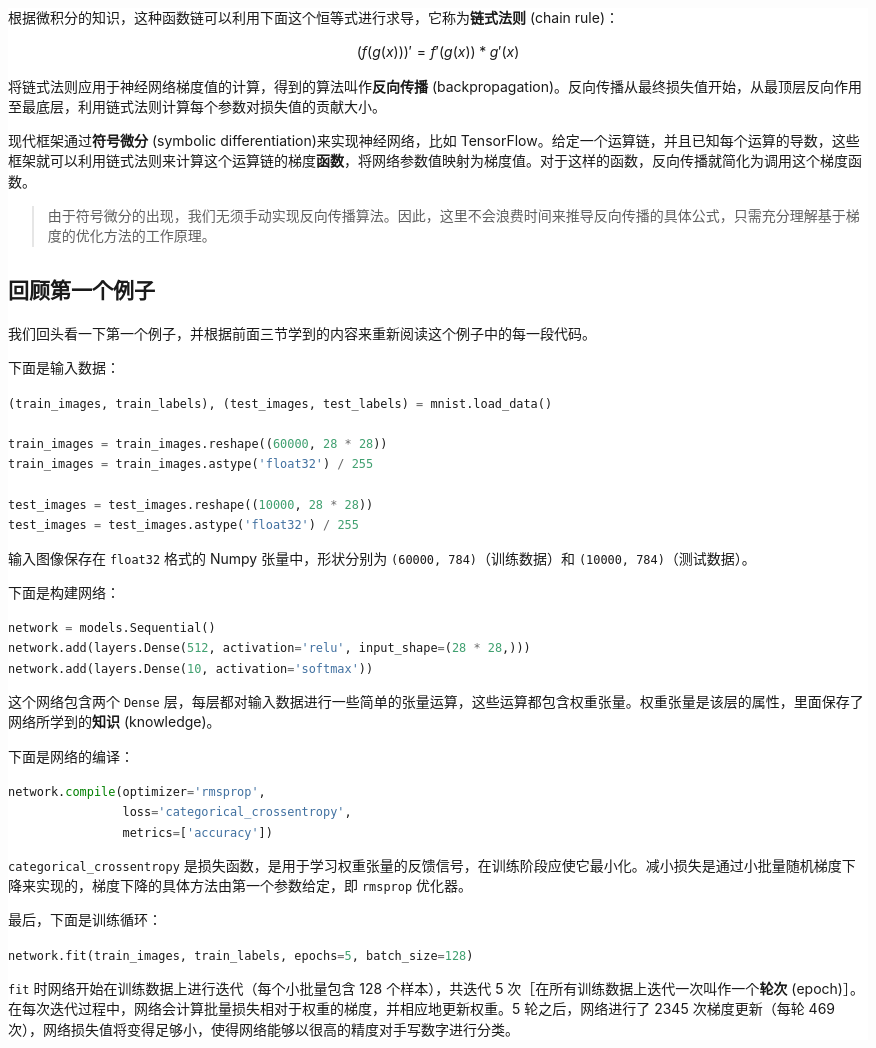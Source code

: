 根据微积分的知识，这种函数链可以利用下面这个恒等式进行求导，它称为**链式法则** (chain rule)：

$$
(f(g(x)))' = f'(g(x)) * g'(x)
$$

将链式法则应用于神经网络梯度值的计算，得到的算法叫作**反向传播** (backpropagation)。反向传播从最终损失值开始，从最顶层反向作用至最底层，利用链式法则计算每个参数对损失值的贡献大小。

现代框架通过**符号微分** (symbolic differentiation)来实现神经网络，比如 TensorFlow。给定一个运算链，并且已知每个运算的导数，这些框架就可以利用链式法则来计算这个运算链的梯度**函数**，将网络参数值映射为梯度值。对于这样的函数，反向传播就简化为调用这个梯度函数。

> 由于符号微分的出现，我们无须手动实现反向传播算法。因此，这里不会浪费时间来推导反向传播的具体公式，只需充分理解基于梯度的优化方法的工作原理。

## 回顾第一个例子

我们回头看一下第一个例子，并根据前面三节学到的内容来重新阅读这个例子中的每一段代码。

下面是输入数据：

```python
(train_images, train_labels), (test_images, test_labels) = mnist.load_data()

train_images = train_images.reshape((60000, 28 * 28))
train_images = train_images.astype('float32') / 255

test_images = test_images.reshape((10000, 28 * 28))
test_images = test_images.astype('float32') / 255
```

输入图像保存在 `float32` 格式的 Numpy 张量中，形状分别为 `(60000, 784)`（训练数据）和 `(10000, 784)`（测试数据）。

下面是构建网络：

```python
network = models.Sequential()
network.add(layers.Dense(512, activation='relu', input_shape=(28 * 28,)))
network.add(layers.Dense(10, activation='softmax'))
```

这个网络包含两个 `Dense` 层，每层都对输入数据进行一些简单的张量运算，这些运算都包含权重张量。权重张量是该层的属性，里面保存了网络所学到的**知识** (knowledge)。

下面是网络的编译：

```python
network.compile(optimizer='rmsprop',
                loss='categorical_crossentropy',
                metrics=['accuracy'])
```

`categorical_crossentropy` 是损失函数，是用于学习权重张量的反馈信号，在训练阶段应使它最小化。减小损失是通过小批量随机梯度下降来实现的，梯度下降的具体方法由第一个参数给定，即 `rmsprop` 优化器。

最后，下面是训练循环：

```python
network.fit(train_images, train_labels, epochs=5, batch_size=128)
```

`fit` 时网络开始在训练数据上进行迭代（每个小批量包含 128 个样本），共迭代 5 次［在所有训练数据上迭代一次叫作一个**轮次** (epoch)］。在每次迭代过程中，网络会计算批量损失相对于权重的梯度，并相应地更新权重。5 轮之后，网络进行了 2345 次梯度更新（每轮 469 次），网络损失值将变得足够小，使得网络能够以很高的精度对手写数字进行分类。
